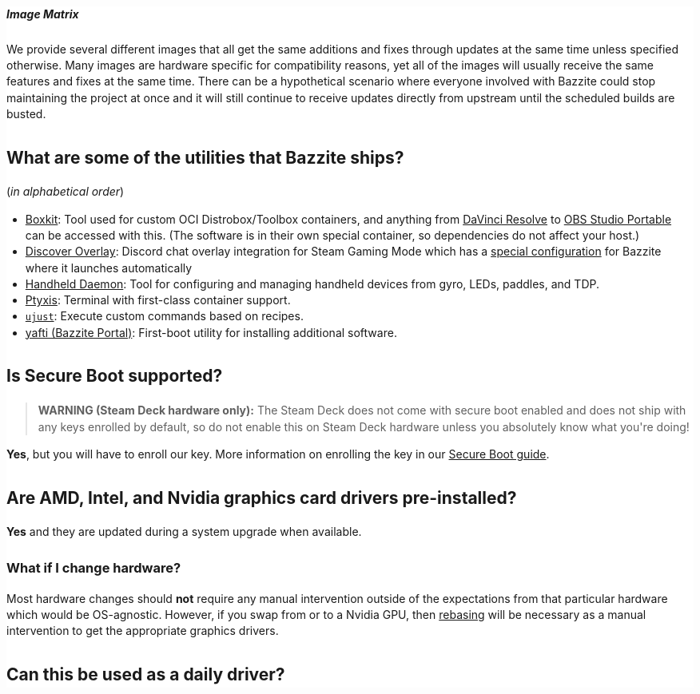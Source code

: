 ##### Image Matrix

We provide several different images that all get the same additions and fixes through updates at the same time unless specified otherwise. Many images are hardware specific for compatibility reasons, yet all of the images will usually receive the same features and fixes at the same time.  There can be a hypothetical scenario where everyone involved with Bazzite could stop maintaining the project at once and it will still continue to receive updates directly from upstream until the scheduled builds are busted.


## What are some of the utilities that Bazzite ships?

(_in alphabetical order_)

- [Boxkit](https://github.com/ublue-os/boxkit): Tool used for custom OCI Distrobox/Toolbox containers, and anything from [DaVinci Resolve](https://github.com/zelikos/davincibox) to [OBS Studio Portable](https://github.com/ublue-os/obs-studio-portable) can be accessed with this. (The software is in their own special container, so dependencies do not affect your host.)
- [Discover Overlay](https://github.com/trigg/Discover): Discord chat overlay integration for Steam Gaming Mode which has a [special configuration](https://trigg.github.io/Discover/bazzite) for Bazzite where it launches automatically
- [Handheld Daemon](https://github.com/hhd-dev/hhd): Tool for configuring and managing handheld devices from gyro, LEDs, paddles, and TDP.
- [Ptyxis](https://devsuite.app/ptyxis/): Terminal with first-class container support.
- [`ujust`](../Installing_and_Managing_Software/ujust.md): Execute custom commands based on recipes.
- [yafti (Bazzite Portal)](https://github.com/ublue-os/yafti/): First-boot utility for installing additional software.

## Is Secure Boot supported?

> **WARNING (Steam Deck hardware only):** The Steam Deck does not come with secure boot enabled and does not ship with any keys enrolled by default, so do not enable this on Steam Deck hardware unless you absolutely know what you're doing!

**Yes**, but you will have to enroll our key.  More information on enrolling the key in our [Secure Boot guide](https://universal-blue.discourse.group/docs?topic=2742).

## Are AMD, Intel, and Nvidia graphics card drivers pre-installed?

**Yes** and they are updated during a system upgrade when available.

### What if I change hardware?

Most hardware changes should **not** require any manual intervention outside of the expectations from that particular hardware which would be OS-agnostic.  However, if you swap from or to a Nvidia GPU, then [rebasing](../Installing_and_Managing_Software/Updates_Rollbacks_and_Rebasing/rebase_guide.md) will be necessary as a manual intervention to get the appropriate graphics drivers.

## Can this be used as a daily driver?
